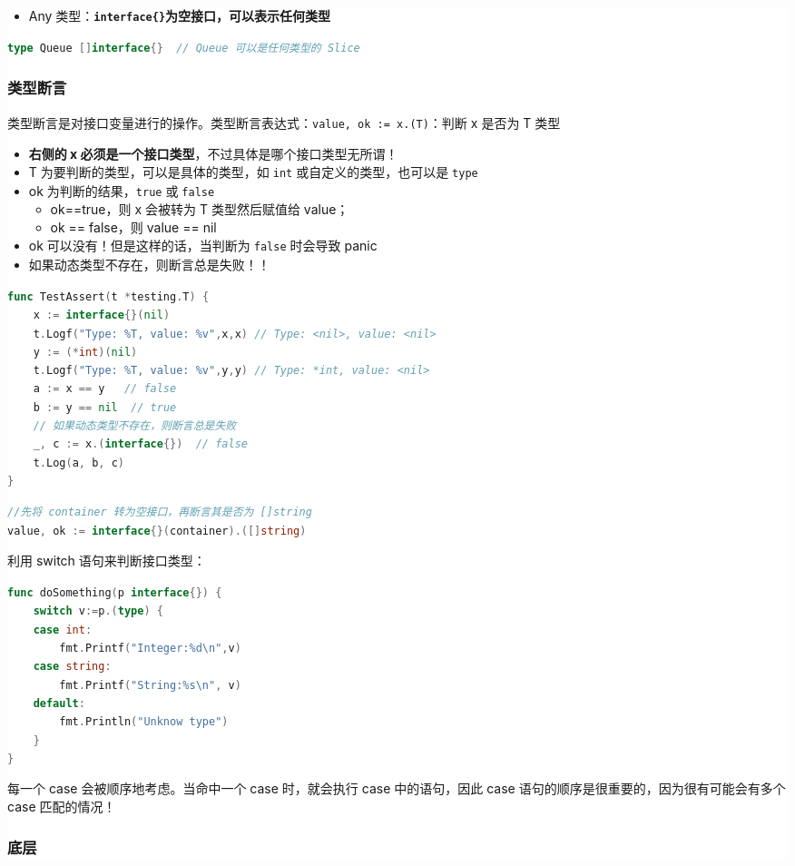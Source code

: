 
- Any 类型：**`interface{}`为空接口，可以表示任何类型**

```go
type Queue []interface{}  // Queue 可以是任何类型的 Slice
```

### 类型断言

类型断言是对接口变量进行的操作。类型断言表达式：`value, ok := x.(T)`：判断 x 是否为 T 类型

- **右侧的 x 必须是一个接口类型**，不过具体是哪个接口类型无所谓！
- T 为要判断的类型，可以是具体的类型，如 `int` 或自定义的类型，也可以是 `type`
- ok 为判断的结果，`true` 或 `false`
  - ok==true，则 x 会被转为 T 类型然后赋值给 value；
  - ok == false，则 value == nil
- ok 可以没有！但是这样的话，当判断为 `false` 时会导致 panic
- 如果动态类型不存在，则断言总是失败！！

```go
func TestAssert(t *testing.T) {
	x := interface{}(nil)
	t.Logf("Type: %T, value: %v",x,x) // Type: <nil>, value: <nil>
	y := (*int)(nil)
	t.Logf("Type: %T, value: %v",y,y) // Type: *int, value: <nil>
	a := x == y   // false
	b := y == nil  // true
	// 如果动态类型不存在，则断言总是失败
	_, c := x.(interface{})  // false
	t.Log(a, b, c)
}
```

```go
//先将 container 转为空接口，再断言其是否为 []string
value, ok := interface{}(container).([]string)
```

利用 switch 语句来判断接口类型：

```go
func doSomething(p interface{}) {
	switch v:=p.(type) {
	case int:
		fmt.Printf("Integer:%d\n",v)
	case string:
		fmt.Printf("String:%s\n", v)
	default:
		fmt.Println("Unknow type")
	}
}
```

每一个 case 会被顺序地考虑。当命中一个 case 时，就会执行 case 中的语句，因此 case 语句的顺序是很重要的，因为很有可能会有多个 case 匹配的情况！

### 底层
